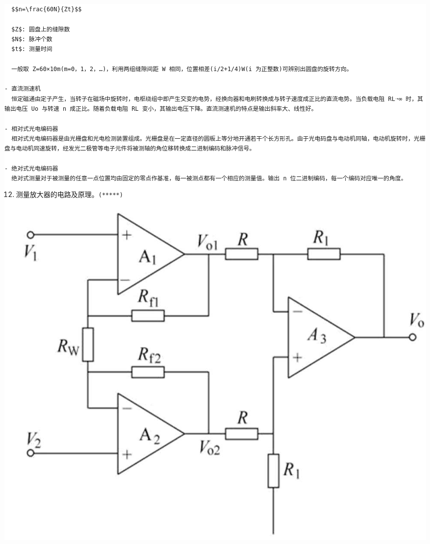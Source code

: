       $$n=\frac{60N}{Zt}$$

      $Z$: 圆盘上的缝隙数  
      $N$: 脉冲个数  
      $t$: 测量时间

      一般取 Z=60×10m(m=0，1，2，…)，利用两组缝隙间距 W 相同，位置相差(i/2+1/4)W(i 为正整数)可辨别出圆盘的旋转方向。

    - 直流测速机  
      恒定磁通由定子产生，当转子在磁场中旋转时，电枢绕组中即产生交变的电势，经换向器和电刷转换成与转子速度成正比的直流电势。当负载电阻 RL➝∞ 时，其输出电压 Uo 与转速 n 成正比。随着负载电阻 RL 变小，其输出电压下降。直流测速机的特点是输出斜率大、线性好。

    - 相对式光电编码器  
      相对式光电编码器是由光栅盘和光电检测装置组成。光栅盘是在一定直径的圆板上等分地开通若干个长方形孔。由于光电码盘与电动机同轴，电动机旋转时，光栅盘与电动机同速旋转，经发光二极管等电子元件将被测轴的角位移转换成二进制编码和脉冲信号。

    - 绝对式光电编码器  
      绝对式测量对于被测量的任意一点位置均由固定的零点作基准，每一被测点都有一个相应的测量值。输出 n 位二进制编码，每一个编码对应唯一的角度。

12. 测量放大器的电路及原理。`(*****)`

    ![](assets/JDXTFX-MA.png)
